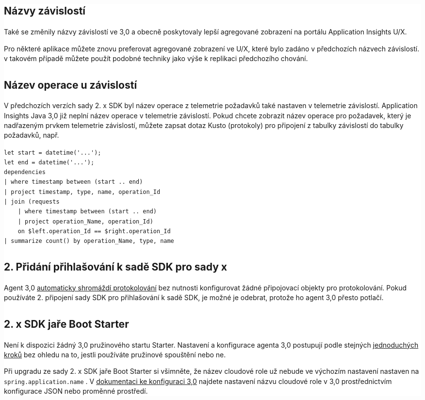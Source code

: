 ## <a name="dependency-names"></a>Názvy závislostí

Také se změnily názvy závislostí ve 3,0 a obecně poskytovaly lepší agregované zobrazení na portálu Application Insights U/X.

Pro některé aplikace můžete znovu preferovat agregované zobrazení ve U/X, které bylo zadáno v předchozích názvech závislostí. v takovém případě můžete použít podobné techniky jako výše k replikaci předchozího chování.

## <a name="operation-name-on-dependencies"></a>Název operace u závislostí

V předchozích verzích sady 2. x SDK byl název operace z telemetrie požadavků také nastaven v telemetrie závislostí.
Application Insights Java 3,0 již neplní název operace v telemetrie závislostí.
Pokud chcete zobrazit název operace pro požadavek, který je nadřazeným prvkem telemetrie závislostí, můžete zapsat dotaz Kusto (protokoly) pro připojení z tabulky závislostí do tabulky požadavků, např.

```
let start = datetime('...');
let end = datetime('...');
dependencies
| where timestamp between (start .. end)
| project timestamp, type, name, operation_Id
| join (requests
    | where timestamp between (start .. end)
    | project operation_Name, operation_Id)
    on $left.operation_Id == $right.operation_Id
| summarize count() by operation_Name, type, name
```

## <a name="2x-sdk-logging-appenders"></a>2. Přidání přihlašování k sadě SDK pro sady x

Agent 3,0 [automaticky shromáždí protokolování](./java-standalone-config.md#auto-collected-logging) bez nutnosti konfigurovat žádné připojovací objekty pro protokolování.
Pokud používáte 2. připojení sady SDK pro přihlašování k sadě SDK, je možné je odebrat, protože ho agent 3,0 přesto potlačí.

## <a name="2x-sdk-spring-boot-starter"></a>2. x SDK jaře Boot Starter

Není k dispozici žádný 3,0 pružinového startu Starter.
Nastavení a konfigurace agenta 3,0 postupují podle stejných [jednoduchých kroků](./java-in-process-agent.md#quickstart) bez ohledu na to, jestli používáte pružinové spouštění nebo ne.

Při upgradu ze sady 2. x SDK jaře Boot Starter si všimněte, že název cloudové role už nebude ve výchozím nastavení nastaven na `spring.application.name` .
V [dokumentaci ke konfiguraci 3,0](./java-standalone-config.md#cloud-role-name) najdete nastavení názvu cloudové role v 3,0 prostřednictvím konfigurace JSON nebo proměnné prostředí.
